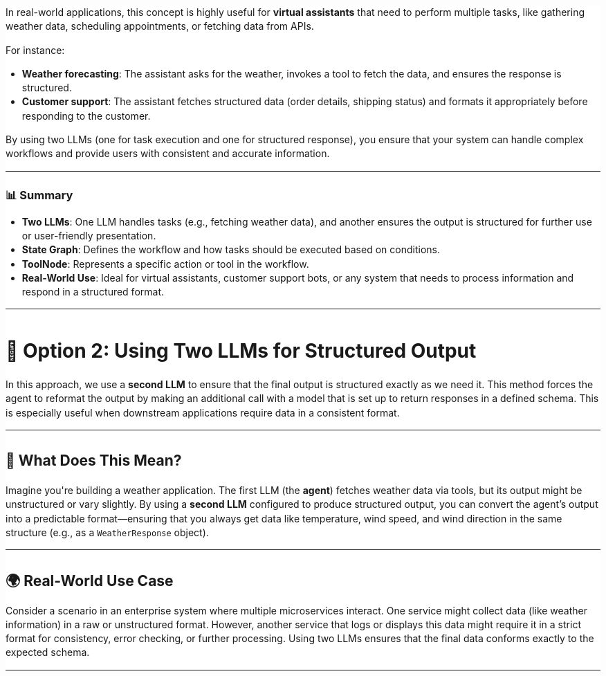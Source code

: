 In real-world applications, this concept is highly useful for **virtual assistants** that need to perform multiple tasks, like gathering weather data, scheduling appointments, or fetching data from APIs.

For instance:
- **Weather forecasting**: The assistant asks for the weather, invokes a tool to fetch the data, and ensures the response is structured.
- **Customer support**: The assistant fetches structured data (order details, shipping status) and formats it appropriately before responding to the customer.

By using two LLMs (one for task execution and one for structured response), you ensure that your system can handle complex workflows and provide users with consistent and accurate information.

---

### 📊 Summary

- **Two LLMs**: One LLM handles tasks (e.g., fetching weather data), and another ensures the output is structured for further use or user-friendly presentation.
- **State Graph**: Defines the workflow and how tasks should be executed based on conditions.
- **ToolNode**: Represents a specific action or tool in the workflow.
- **Real-World Use**: Ideal for virtual assistants, customer support bots, or any system that needs to process information and respond in a structured format.

---

# 🤖 Option 2: Using Two LLMs for Structured Output

In this approach, we use a **second LLM** to ensure that the final output is structured exactly as we need it. This method forces the agent to reformat the output by making an additional call with a model that is set up to return responses in a defined schema. This is especially useful when downstream applications require data in a consistent format.

---

## 📝 What Does This Mean?

Imagine you're building a weather application. The first LLM (the **agent**) fetches weather data via tools, but its output might be unstructured or vary slightly. By using a **second LLM** configured to produce structured output, you can convert the agent’s output into a predictable format—ensuring that you always get data like temperature, wind speed, and wind direction in the same structure (e.g., as a `WeatherResponse` object).

---

## 🌍 Real-World Use Case

Consider a scenario in an enterprise system where multiple microservices interact. One service might collect data (like weather information) in a raw or unstructured format. However, another service that logs or displays this data might require it in a strict format for consistency, error checking, or further processing. Using two LLMs ensures that the final data conforms exactly to the expected schema.

---